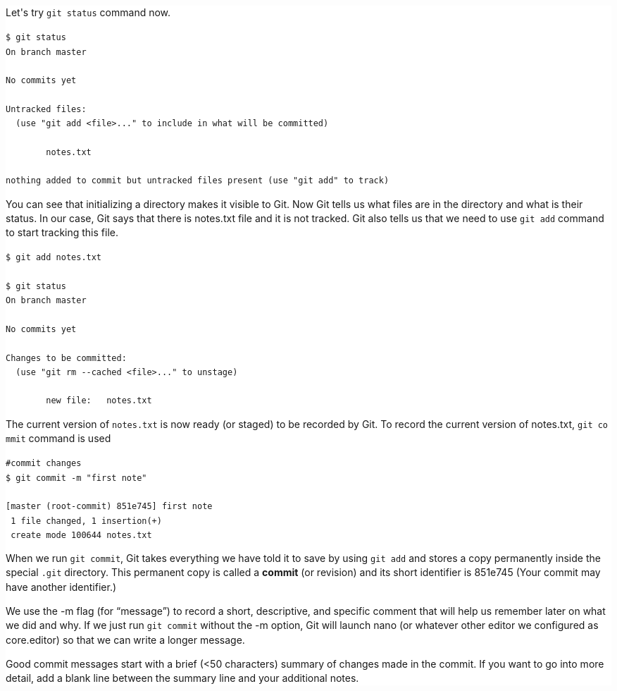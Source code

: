Let's try `git status` command now.
```
$ git status
On branch master

No commits yet

Untracked files:
  (use "git add <file>..." to include in what will be committed)

        notes.txt

nothing added to commit but untracked files present (use "git add" to track)
```
You can see that initializing a directory makes it visible to Git. Now Git tells us what files are in the directory and what is their status. In our case, Git says that there is notes.txt file and it is not tracked. Git also tells us that we need to use `git add` command to start tracking this file.
```
$ git add notes.txt

$ git status
On branch master

No commits yet

Changes to be committed:
  (use "git rm --cached <file>..." to unstage)

        new file:   notes.txt
```
The current version of `notes.txt` is now ready (or staged) to be recorded by Git. To record the current version of notes.txt, `git commit` command is used
```
#commit changes
$ git commit -m "first note"

[master (root-commit) 851e745] first note
 1 file changed, 1 insertion(+)
 create mode 100644 notes.txt
```
When we run `git commit`, Git takes everything we have told it to save by using `git add` and stores a copy permanently inside the special `.git` directory. This permanent copy is called a **commit** (or revision) and its short identifier is 851e745 (Your commit may have another identifier.)

We use the -m flag (for “message”) to record a short, descriptive, and specific comment that will help us remember later on what we did and why. If we just run `git commit` without the -m option, Git will launch nano (or whatever other editor we configured as core.editor) so that we can write a longer message.

Good commit messages start with a brief (<50 characters) summary of changes made in the commit. If you want to go into more detail, add a blank line between the summary line and your additional notes.
